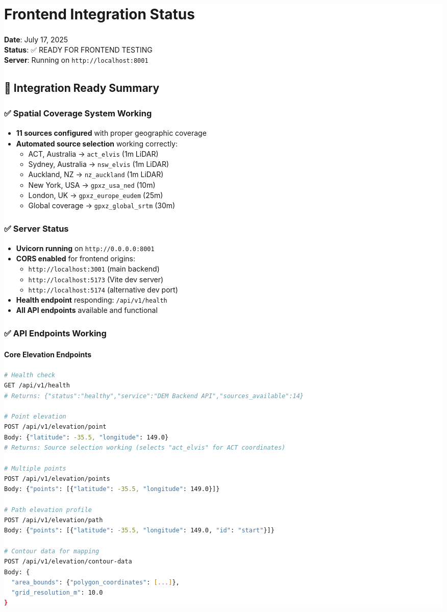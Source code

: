 # Frontend Integration Status

**Date**: July 17, 2025  
**Status**: ✅ READY FOR FRONTEND TESTING  
**Server**: Running on `http://localhost:8001`

## 🎯 **Integration Ready Summary**

### ✅ **Spatial Coverage System Working**
- **11 sources configured** with proper geographic coverage
- **Automated source selection** working correctly:
  - ACT, Australia → `act_elvis` (1m LiDAR)
  - Sydney, Australia → `nsw_elvis` (1m LiDAR)
  - Auckland, NZ → `nz_auckland` (1m LiDAR)
  - New York, USA → `gpxz_usa_ned` (10m)
  - London, UK → `gpxz_europe_eudem` (25m)
  - Global coverage → `gpxz_global_srtm` (30m)

### ✅ **Server Status**
- **Uvicorn running** on `http://0.0.0.0:8001`
- **CORS enabled** for frontend origins:
  - `http://localhost:3001` (main backend)
  - `http://localhost:5173` (Vite dev server)
  - `http://localhost:5174` (alternative dev port)
- **Health endpoint** responding: `/api/v1/health`
- **All API endpoints** available and functional

### ✅ **API Endpoints Working**

#### **Core Elevation Endpoints**
```bash
# Health check
GET /api/v1/health
# Returns: {"status":"healthy","service":"DEM Backend API","sources_available":14}

# Point elevation
POST /api/v1/elevation/point
Body: {"latitude": -35.5, "longitude": 149.0}
# Returns: Source selection working (selects "act_elvis" for ACT coordinates)

# Multiple points
POST /api/v1/elevation/points  
Body: {"points": [{"latitude": -35.5, "longitude": 149.0}]}

# Path elevation profile
POST /api/v1/elevation/path
Body: {"points": [{"latitude": -35.5, "longitude": 149.0, "id": "start"}]}

# Contour data for mapping
POST /api/v1/elevation/contour-data
Body: {
  "area_bounds": {"polygon_coordinates": [...]},
  "grid_resolution_m": 10.0
}
```
